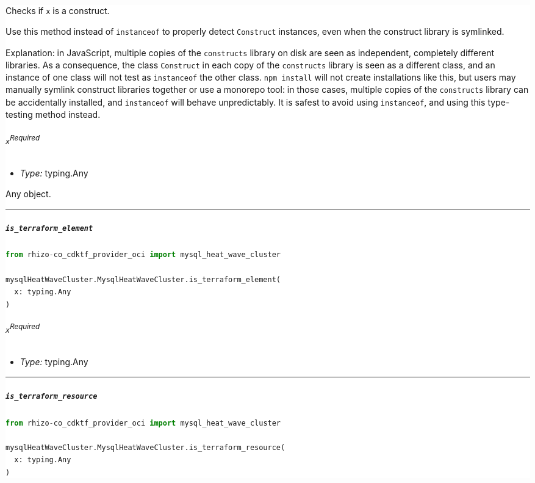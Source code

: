 Checks if `x` is a construct.

Use this method instead of `instanceof` to properly detect `Construct`
instances, even when the construct library is symlinked.

Explanation: in JavaScript, multiple copies of the `constructs` library on
disk are seen as independent, completely different libraries. As a
consequence, the class `Construct` in each copy of the `constructs` library
is seen as a different class, and an instance of one class will not test as
`instanceof` the other class. `npm install` will not create installations
like this, but users may manually symlink construct libraries together or
use a monorepo tool: in those cases, multiple copies of the `constructs`
library can be accidentally installed, and `instanceof` will behave
unpredictably. It is safest to avoid using `instanceof`, and using
this type-testing method instead.

###### `x`<sup>Required</sup> <a name="x" id="rhizo-co-terraform-provider-oci.mysqlHeatWaveCluster.MysqlHeatWaveCluster.isConstruct.parameter.x"></a>

- *Type:* typing.Any

Any object.

---

##### `is_terraform_element` <a name="is_terraform_element" id="rhizo-co-terraform-provider-oci.mysqlHeatWaveCluster.MysqlHeatWaveCluster.isTerraformElement"></a>

```python
from rhizo-co_cdktf_provider_oci import mysql_heat_wave_cluster

mysqlHeatWaveCluster.MysqlHeatWaveCluster.is_terraform_element(
  x: typing.Any
)
```

###### `x`<sup>Required</sup> <a name="x" id="rhizo-co-terraform-provider-oci.mysqlHeatWaveCluster.MysqlHeatWaveCluster.isTerraformElement.parameter.x"></a>

- *Type:* typing.Any

---

##### `is_terraform_resource` <a name="is_terraform_resource" id="rhizo-co-terraform-provider-oci.mysqlHeatWaveCluster.MysqlHeatWaveCluster.isTerraformResource"></a>

```python
from rhizo-co_cdktf_provider_oci import mysql_heat_wave_cluster

mysqlHeatWaveCluster.MysqlHeatWaveCluster.is_terraform_resource(
  x: typing.Any
)
```
